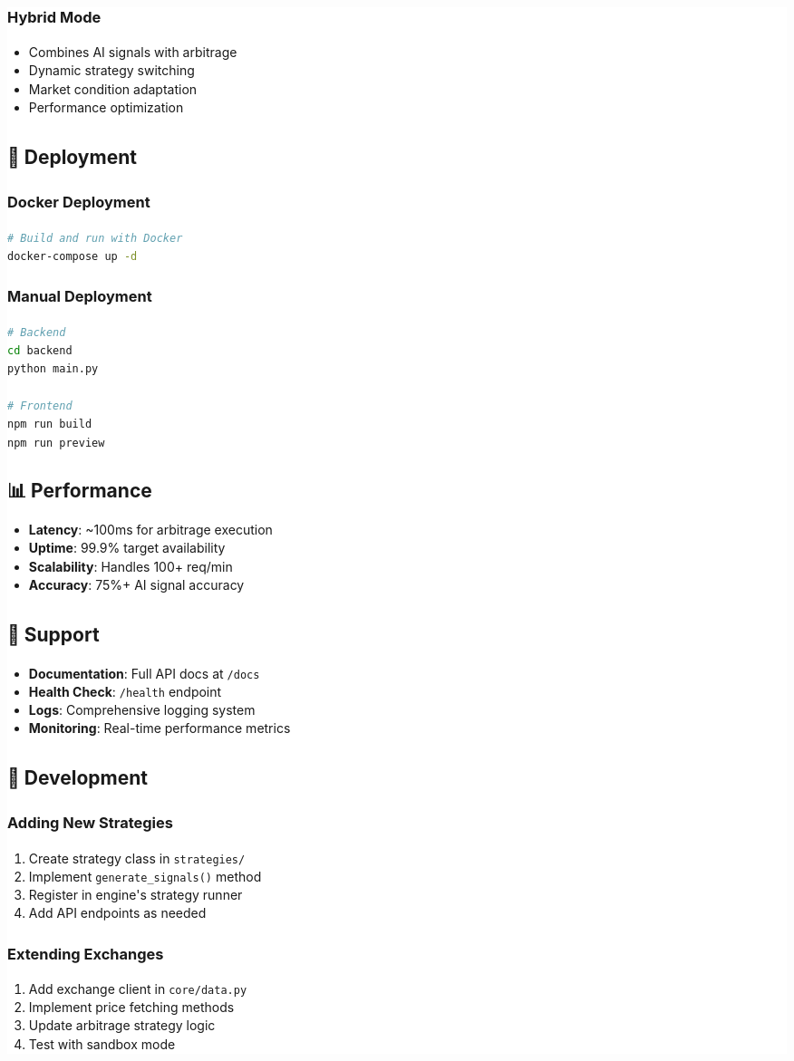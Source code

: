 ### Hybrid Mode
- Combines AI signals with arbitrage
- Dynamic strategy switching
- Market condition adaptation
- Performance optimization

## 🚀 Deployment

### Docker Deployment
```bash
# Build and run with Docker
docker-compose up -d
```

### Manual Deployment
```bash
# Backend
cd backend
python main.py

# Frontend
npm run build
npm run preview
```

## 📊 Performance

- **Latency**: ~100ms for arbitrage execution
- **Uptime**: 99.9% target availability
- **Scalability**: Handles 100+ req/min
- **Accuracy**: 75%+ AI signal accuracy

## 🤝 Support

- **Documentation**: Full API docs at `/docs`
- **Health Check**: `/health` endpoint
- **Logs**: Comprehensive logging system
- **Monitoring**: Real-time performance metrics

## 📝 Development

### Adding New Strategies
1. Create strategy class in `strategies/`
2. Implement `generate_signals()` method
3. Register in engine's strategy runner
4. Add API endpoints as needed

### Extending Exchanges
1. Add exchange client in `core/data.py`
2. Implement price fetching methods
3. Update arbitrage strategy logic
4. Test with sandbox mode
